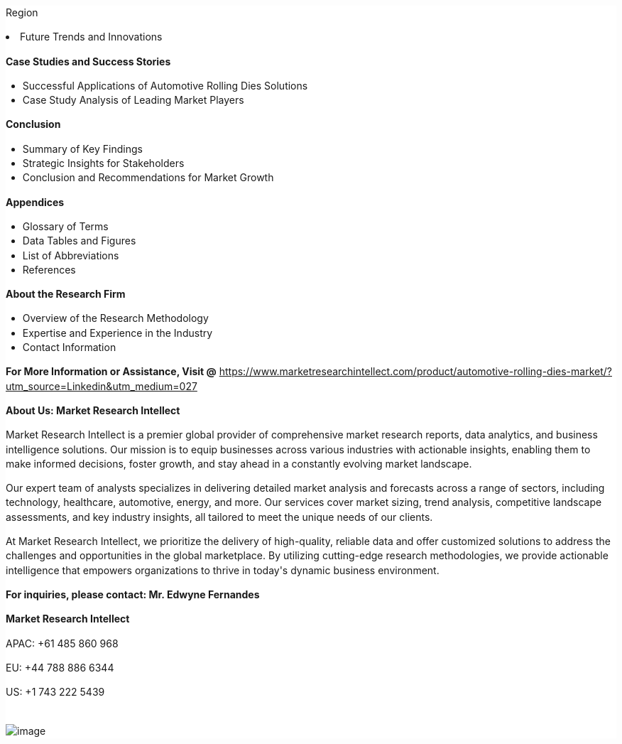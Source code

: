 Region</li><li>Future Trends and Innovations</li></ul><p><strong>Case Studies and Success Stories</strong></p><ul><li>Successful Applications of Automotive Rolling Dies Solutions</li><li>Case Study Analysis of Leading Market Players</li></ul><p><strong>Conclusion</strong></p><ul><li>Summary of Key Findings</li><li>Strategic Insights for Stakeholders</li><li>Conclusion and Recommendations for Market Growth</li></ul><p><strong>Appendices</strong></p><ul><li>Glossary of Terms</li><li>Data Tables and Figures</li><li>List of Abbreviations</li><li>References</li></ul><p><strong>About the Research Firm</strong></p><ul><li>Overview of the Research Methodology</li><li>Expertise and Experience in the Industry</li><li>Contact Information</li></ul></div><div class="article-main__content" data-test-id="publishing-text-block"><p><span class="font-[700]"><strong>For More Information or Assistance, Visit @</strong>&nbsp;<a href="https://www.marketresearchintellect.com/product/automotive-rolling-dies-market/?utm_source=Linkedin&utm_medium=027">https://www.marketresearchintellect.com/product/automotive-rolling-dies-market/?utm_source=Linkedin&utm_medium=027</a></span></p><p><strong>About Us: Market Research Intellect</strong></p><p>Market Research Intellect is a premier global provider of comprehensive market research reports, data analytics, and business intelligence solutions. Our mission is to equip businesses across various industries with actionable insights, enabling them to make informed decisions, foster growth, and stay ahead in a constantly evolving market landscape.</p><p>Our expert team of analysts specializes in delivering detailed market analysis and forecasts across a range of sectors, including technology, healthcare, automotive, energy, and more. Our services cover market sizing, trend analysis, competitive landscape assessments, and key industry insights, all tailored to meet the unique needs of our clients.</p><p>At Market Research Intellect, we prioritize the delivery of high-quality, reliable data and offer customized solutions to address the challenges and opportunities in the global marketplace. By utilizing cutting-edge research methodologies, we provide actionable intelligence that empowers organizations to thrive in today's dynamic business environment.</p><p><strong>For inquiries, please contact: Mr. Edwyne Fernandes</strong></p><p><strong>Market Research Intellect</strong></p><p>APAC: +61 485 860 968</p><p>EU: +44 788 886 6344</p><p>US: +1 743 222 5439</p></div><div class="article-main__content" data-test-id="publishing-text-block">&nbsp;</div>
![image](https://github.com/user-attachments/assets/968084b0-61eb-4ce1-bfb6-07ef7350e41b)
